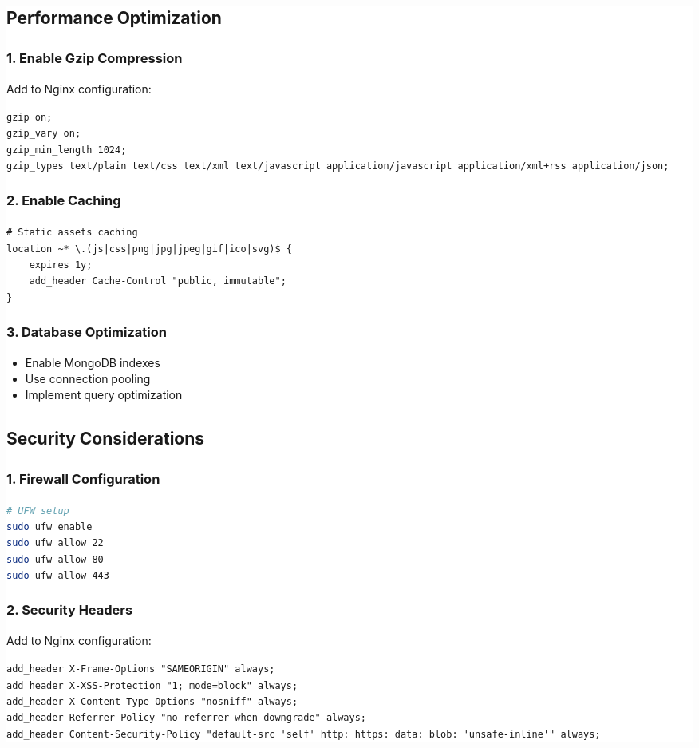 ## Performance Optimization

### 1. Enable Gzip Compression

Add to Nginx configuration:
```nginx
gzip on;
gzip_vary on;
gzip_min_length 1024;
gzip_types text/plain text/css text/xml text/javascript application/javascript application/xml+rss application/json;
```

### 2. Enable Caching

```nginx
# Static assets caching
location ~* \.(js|css|png|jpg|jpeg|gif|ico|svg)$ {
    expires 1y;
    add_header Cache-Control "public, immutable";
}
```

### 3. Database Optimization

- Enable MongoDB indexes
- Use connection pooling
- Implement query optimization

## Security Considerations

### 1. Firewall Configuration

```bash
# UFW setup
sudo ufw enable
sudo ufw allow 22
sudo ufw allow 80
sudo ufw allow 443
```

### 2. Security Headers

Add to Nginx configuration:
```nginx
add_header X-Frame-Options "SAMEORIGIN" always;
add_header X-XSS-Protection "1; mode=block" always;
add_header X-Content-Type-Options "nosniff" always;
add_header Referrer-Policy "no-referrer-when-downgrade" always;
add_header Content-Security-Policy "default-src 'self' http: https: data: blob: 'unsafe-inline'" always;
```
